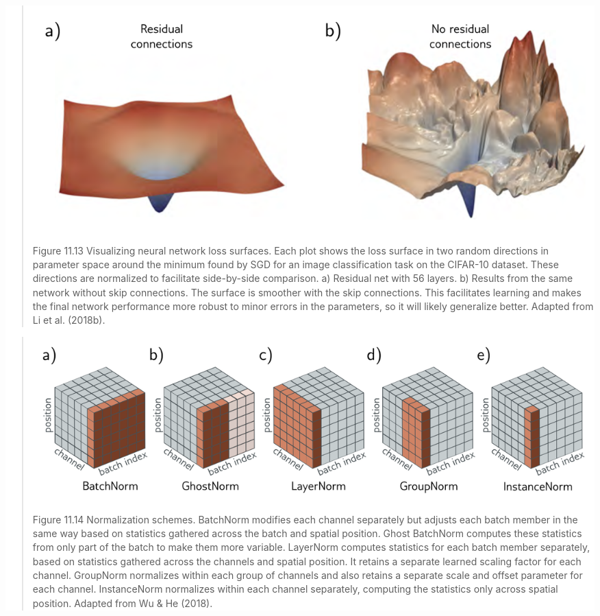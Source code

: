 > ![11.13](/contents/understanding-deep-learning/11.13.png)
>
> Figure 11.13 Visualizing neural network loss surfaces. Each plot shows the loss surface in two random directions in parameter space around the minimum found by SGD for an image classification task on the CIFAR-10 dataset. These directions are normalized to facilitate side-by-side comparison. a) Residual net with 56 layers. b) Results from the same network without skip connections. The surface is smoother with the skip connections. This facilitates learning and makes the final network performance more robust to minor errors in the parameters, so it will likely generalize better. Adapted from Li et al. (2018b).

> ![11.14](/contents/understanding-deep-learning/11.14.png)
>
> Figure 11.14 Normalization schemes. BatchNorm modifies each channel separately but adjusts each batch member in the same way based on statistics gathered across the batch and spatial position. Ghost BatchNorm computes these statistics from only part of the batch to make them more variable. LayerNorm computes statistics for each batch member separately, based on statistics gathered across the channels and spatial position. It retains a separate learned scaling factor for each channel. GroupNorm normalizes within each group of channels and also retains a separate scale and offset parameter for each channel. InstanceNorm normalizes within each channel separately, computing the statistics only across spatial position. Adapted from Wu & He (2018).
